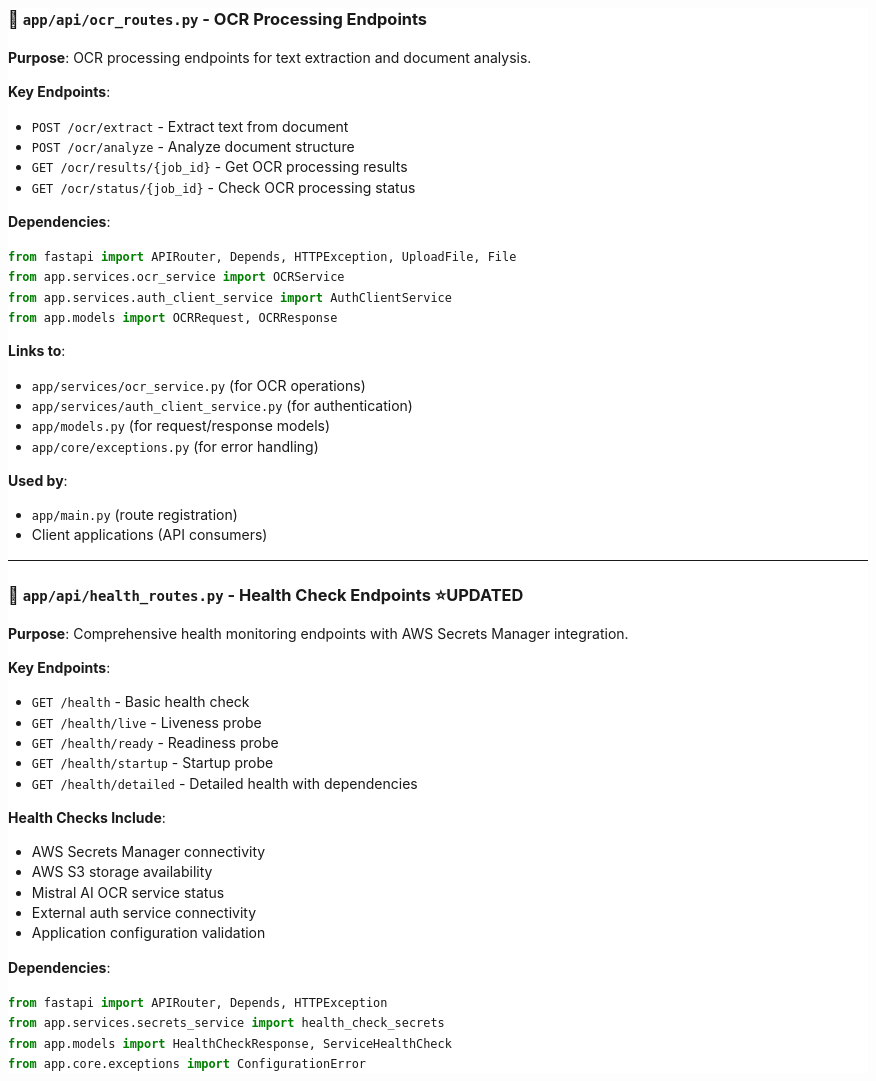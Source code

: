 
### **📄 `app/api/ocr_routes.py`** - OCR Processing Endpoints

**Purpose**: OCR processing endpoints for text extraction and document analysis.

**Key Endpoints**:
- `POST /ocr/extract` - Extract text from document
- `POST /ocr/analyze` - Analyze document structure
- `GET /ocr/results/{job_id}` - Get OCR processing results
- `GET /ocr/status/{job_id}` - Check OCR processing status

**Dependencies**:
```python
from fastapi import APIRouter, Depends, HTTPException, UploadFile, File
from app.services.ocr_service import OCRService
from app.services.auth_client_service import AuthClientService
from app.models import OCRRequest, OCRResponse
```

**Links to**:
- `app/services/ocr_service.py` (for OCR operations)
- `app/services/auth_client_service.py` (for authentication)
- `app/models.py` (for request/response models)
- `app/core/exceptions.py` (for error handling)

**Used by**:
- `app/main.py` (route registration)
- Client applications (API consumers)

---

### **📄 `app/api/health_routes.py`** - Health Check Endpoints ⭐**UPDATED**

**Purpose**: Comprehensive health monitoring endpoints with AWS Secrets Manager integration.

**Key Endpoints**:
- `GET /health` - Basic health check
- `GET /health/live` - Liveness probe
- `GET /health/ready` - Readiness probe  
- `GET /health/startup` - Startup probe
- `GET /health/detailed` - Detailed health with dependencies

**Health Checks Include**:
- AWS Secrets Manager connectivity
- AWS S3 storage availability
- Mistral AI OCR service status
- External auth service connectivity
- Application configuration validation

**Dependencies**:
```python
from fastapi import APIRouter, Depends, HTTPException
from app.services.secrets_service import health_check_secrets
from app.models import HealthCheckResponse, ServiceHealthCheck
from app.core.exceptions import ConfigurationError
```
